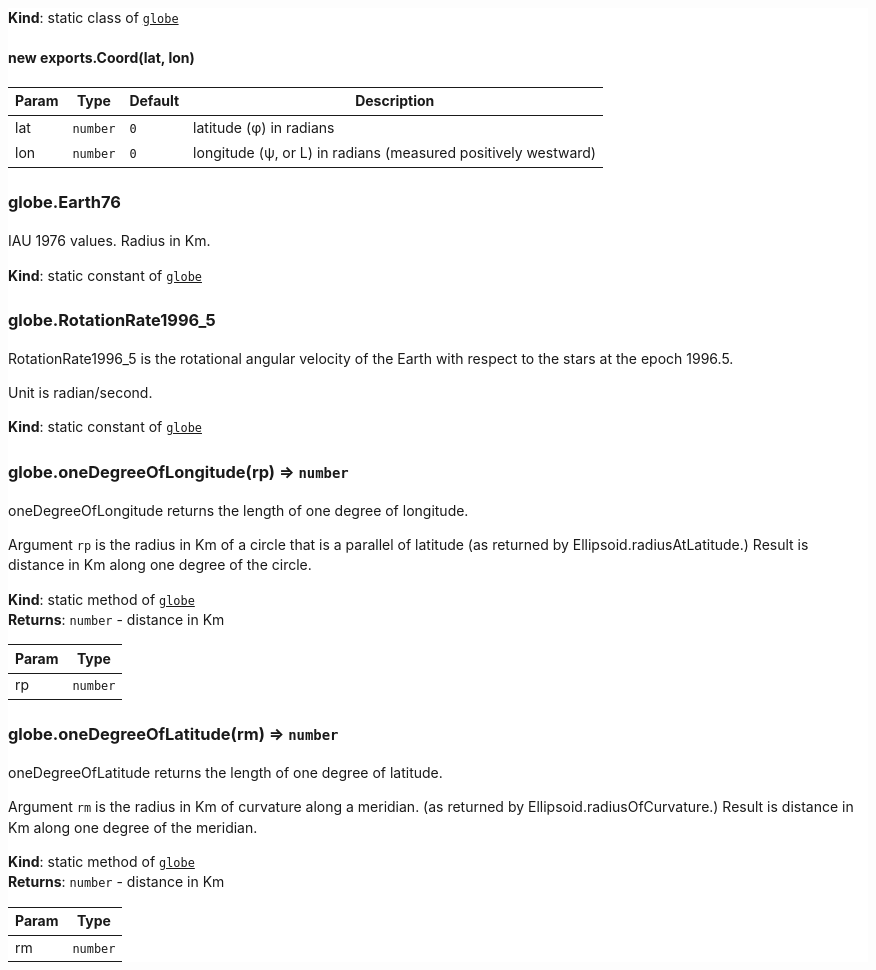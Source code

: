 **Kind**: static class of [<code>globe</code>](#module_globe)  
<a name="new_module_globe.Coord_new"></a>

#### new exports.Coord(lat, lon)

| Param | Type | Default | Description |
| --- | --- | --- | --- |
| lat | <code>number</code> | <code>0</code> | latitude (φ) in radians |
| lon | <code>number</code> | <code>0</code> | longitude (ψ, or L) in radians (measured positively westward) |

<a name="module_globe.Earth76"></a>

### globe.Earth76
IAU 1976 values.  Radius in Km.

**Kind**: static constant of [<code>globe</code>](#module_globe)  
<a name="module_globe.RotationRate1996_5"></a>

### globe.RotationRate1996\_5
RotationRate1996_5 is the rotational angular velocity of the Earth
with respect to the stars at the epoch 1996.5.

Unit is radian/second.

**Kind**: static constant of [<code>globe</code>](#module_globe)  
<a name="module_globe.oneDegreeOfLongitude"></a>

### globe.oneDegreeOfLongitude(rp) ⇒ <code>number</code>
oneDegreeOfLongitude returns the length of one degree of longitude.

Argument `rp` is the radius in Km of a circle that is a parallel of latitude
(as returned by Ellipsoid.radiusAtLatitude.)
Result is distance in Km along one degree of the circle.

**Kind**: static method of [<code>globe</code>](#module_globe)  
**Returns**: <code>number</code> - distance in Km  

| Param | Type |
| --- | --- |
| rp | <code>number</code> | 

<a name="module_globe.oneDegreeOfLatitude"></a>

### globe.oneDegreeOfLatitude(rm) ⇒ <code>number</code>
oneDegreeOfLatitude returns the length of one degree of latitude.

Argument `rm` is the radius in Km of curvature along a meridian.
(as returned by Ellipsoid.radiusOfCurvature.)
Result is distance in Km along one degree of the meridian.

**Kind**: static method of [<code>globe</code>](#module_globe)  
**Returns**: <code>number</code> - distance in Km  

| Param | Type |
| --- | --- |
| rm | <code>number</code> | 
